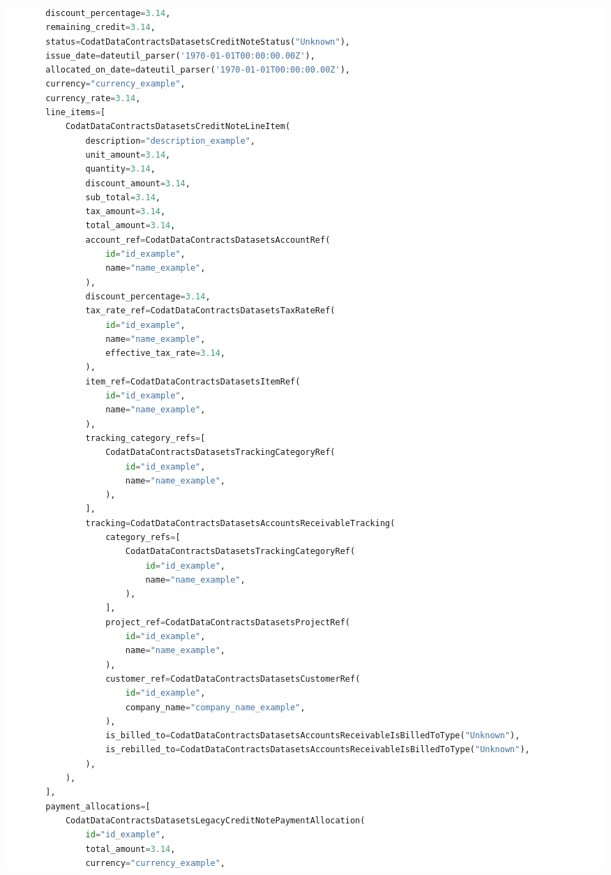 ```python
        discount_percentage=3.14,
        remaining_credit=3.14,
        status=CodatDataContractsDatasetsCreditNoteStatus("Unknown"),
        issue_date=dateutil_parser('1970-01-01T00:00:00.00Z'),
        allocated_on_date=dateutil_parser('1970-01-01T00:00:00.00Z'),
        currency="currency_example",
        currency_rate=3.14,
        line_items=[
            CodatDataContractsDatasetsCreditNoteLineItem(
                description="description_example",
                unit_amount=3.14,
                quantity=3.14,
                discount_amount=3.14,
                sub_total=3.14,
                tax_amount=3.14,
                total_amount=3.14,
                account_ref=CodatDataContractsDatasetsAccountRef(
                    id="id_example",
                    name="name_example",
                ),
                discount_percentage=3.14,
                tax_rate_ref=CodatDataContractsDatasetsTaxRateRef(
                    id="id_example",
                    name="name_example",
                    effective_tax_rate=3.14,
                ),
                item_ref=CodatDataContractsDatasetsItemRef(
                    id="id_example",
                    name="name_example",
                ),
                tracking_category_refs=[
                    CodatDataContractsDatasetsTrackingCategoryRef(
                        id="id_example",
                        name="name_example",
                    ),
                ],
                tracking=CodatDataContractsDatasetsAccountsReceivableTracking(
                    category_refs=[
                        CodatDataContractsDatasetsTrackingCategoryRef(
                            id="id_example",
                            name="name_example",
                        ),
                    ],
                    project_ref=CodatDataContractsDatasetsProjectRef(
                        id="id_example",
                        name="name_example",
                    ),
                    customer_ref=CodatDataContractsDatasetsCustomerRef(
                        id="id_example",
                        company_name="company_name_example",
                    ),
                    is_billed_to=CodatDataContractsDatasetsAccountsReceivableIsBilledToType("Unknown"),
                    is_rebilled_to=CodatDataContractsDatasetsAccountsReceivableIsBilledToType("Unknown"),
                ),
            ),
        ],
        payment_allocations=[
            CodatDataContractsDatasetsLegacyCreditNotePaymentAllocation(
                id="id_example",
                total_amount=3.14,
                currency="currency_example",
```
